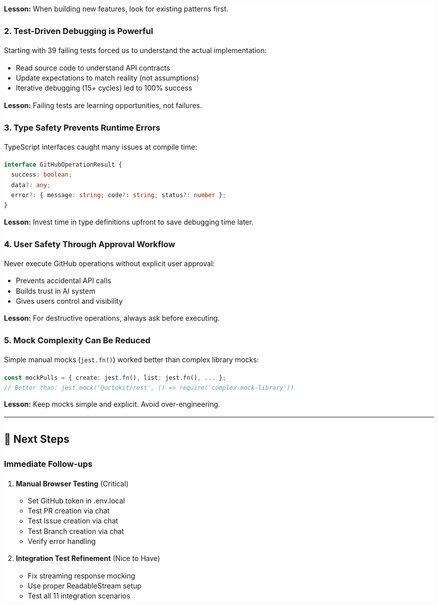 **Lesson:** When building new features, look for existing patterns first.

### 2. Test-Driven Debugging is Powerful
Starting with 39 failing tests forced us to understand the actual implementation:
- Read source code to understand API contracts
- Update expectations to match reality (not assumptions)
- Iterative debugging (15+ cycles) led to 100% success

**Lesson:** Failing tests are learning opportunities, not failures.

### 3. Type Safety Prevents Runtime Errors
TypeScript interfaces caught many issues at compile time:
```typescript
interface GitHubOperationResult {
  success: boolean;
  data?: any;
  error?: { message: string; code?: string; status?: number };
}
```

**Lesson:** Invest time in type definitions upfront to save debugging time later.

### 4. User Safety Through Approval Workflow
Never execute GitHub operations without explicit user approval:
- Prevents accidental API calls
- Builds trust in AI system
- Gives users control and visibility

**Lesson:** For destructive operations, always ask before executing.

### 5. Mock Complexity Can Be Reduced
Simple manual mocks (`jest.fn()`) worked better than complex library mocks:
```typescript
const mockPulls = { create: jest.fn(), list: jest.fn(), ... };
// Better than: jest.mock('@octokit/rest', () => require('complex-mock-library'))
```

**Lesson:** Keep mocks simple and explicit. Avoid over-engineering.

---

## 🚀 Next Steps

### Immediate Follow-ups
1. **Manual Browser Testing** (Critical)
   - Set GitHub token in .env.local
   - Test PR creation via chat
   - Test Issue creation via chat
   - Test Branch creation via chat
   - Verify error handling

2. **Integration Test Refinement** (Nice to Have)
   - Fix streaming response mocking
   - Use proper ReadableStream setup
   - Test all 11 integration scenarios
